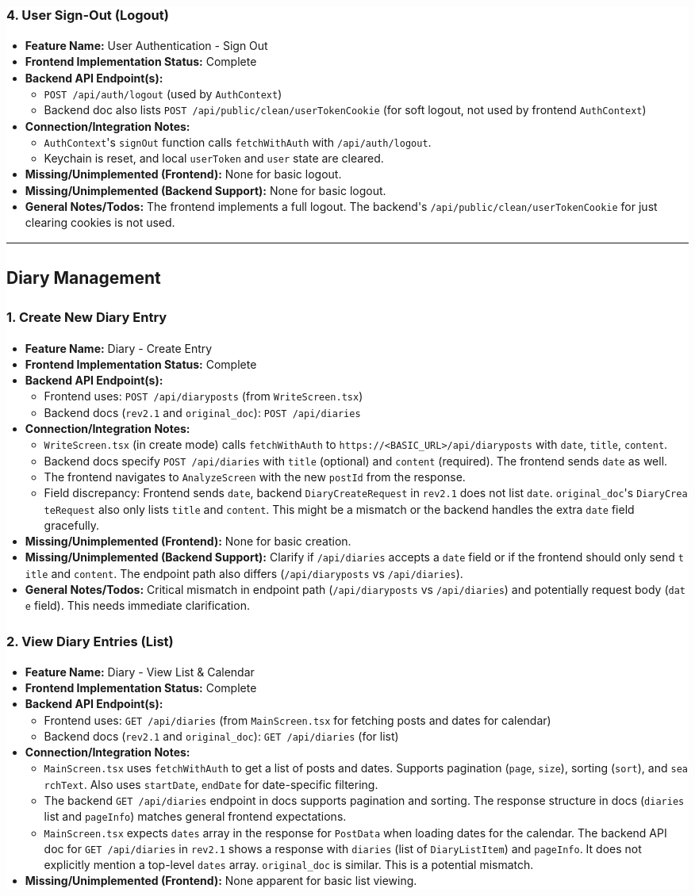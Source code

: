 ### 4. User Sign-Out (Logout)

-   **Feature Name:** User Authentication - Sign Out
-   **Frontend Implementation Status:** Complete
-   **Backend API Endpoint(s):**
    -   `POST /api/auth/logout` (used by `AuthContext`)
    -   Backend doc also lists `POST /api/public/clean/userTokenCookie` (for soft logout, not used by frontend `AuthContext`)
-   **Connection/Integration Notes:**
    -   `AuthContext`'s `signOut` function calls `fetchWithAuth` with `/api/auth/logout`.
    -   Keychain is reset, and local `userToken` and `user` state are cleared.
-   **Missing/Unimplemented (Frontend):** None for basic logout.
-   **Missing/Unimplemented (Backend Support):** None for basic logout.
-   **General Notes/Todos:** The frontend implements a full logout. The backend's `/api/public/clean/userTokenCookie` for just clearing cookies is not used.

---

## Diary Management

### 1. Create New Diary Entry

-   **Feature Name:** Diary - Create Entry
-   **Frontend Implementation Status:** Complete
-   **Backend API Endpoint(s):**
    -   Frontend uses: `POST /api/diaryposts` (from `WriteScreen.tsx`)
    -   Backend docs (`rev2.1` and `original_doc`): `POST /api/diaries`
-   **Connection/Integration Notes:**
    -   `WriteScreen.tsx` (in create mode) calls `fetchWithAuth` to `https://<BASIC_URL>/api/diaryposts` with `date`, `title`, `content`.
    -   Backend docs specify `POST /api/diaries` with `title` (optional) and `content` (required). The frontend sends `date` as well.
    -   The frontend navigates to `AnalyzeScreen` with the new `postId` from the response.
    -   Field discrepancy: Frontend sends `date`, backend `DiaryCreateRequest` in `rev2.1` does not list `date`. `original_doc`'s `DiaryCreateRequest` also only lists `title` and `content`. This might be a mismatch or the backend handles the extra `date` field gracefully.
-   **Missing/Unimplemented (Frontend):** None for basic creation.
-   **Missing/Unimplemented (Backend Support):** Clarify if `/api/diaries` accepts a `date` field or if the frontend should only send `title` and `content`. The endpoint path also differs (`/api/diaryposts` vs `/api/diaries`).
-   **General Notes/Todos:** Critical mismatch in endpoint path (`/api/diaryposts` vs `/api/diaries`) and potentially request body (`date` field). This needs immediate clarification.

### 2. View Diary Entries (List)

-   **Feature Name:** Diary - View List & Calendar
-   **Frontend Implementation Status:** Complete
-   **Backend API Endpoint(s):**
    -   Frontend uses: `GET /api/diaries` (from `MainScreen.tsx` for fetching posts and dates for calendar)
    -   Backend docs (`rev2.1` and `original_doc`): `GET /api/diaries` (for list)
-   **Connection/Integration Notes:**
    -   `MainScreen.tsx` uses `fetchWithAuth` to get a list of posts and dates. Supports pagination (`page`, `size`), sorting (`sort`), and `searchText`. Also uses `startDate`, `endDate` for date-specific filtering.
    -   The backend `GET /api/diaries` endpoint in docs supports pagination and sorting. The response structure in docs (`diaries` list and `pageInfo`) matches general frontend expectations.
    -   `MainScreen.tsx` expects `dates` array in the response for `PostData` when loading dates for the calendar. The backend API doc for `GET /api/diaries` in `rev2.1` shows a response with `diaries` (list of `DiaryListItem`) and `pageInfo`. It does not explicitly mention a top-level `dates` array. `original_doc` is similar. This is a potential mismatch.
-   **Missing/Unimplemented (Frontend):** None apparent for basic list viewing.